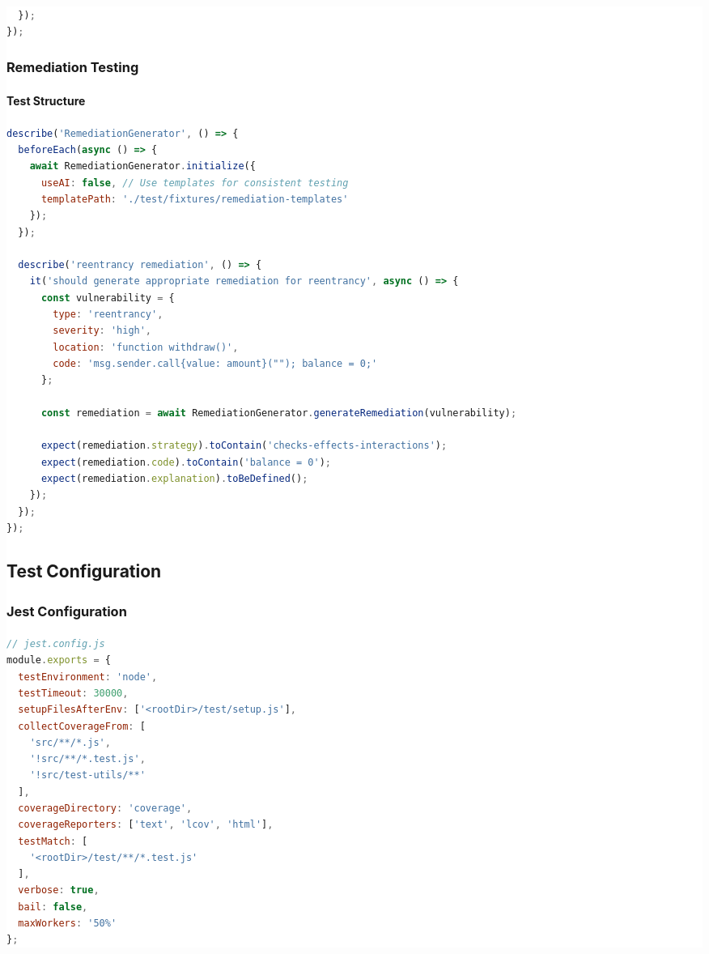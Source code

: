 ```javascript
  });
});
```

### Remediation Testing

#### Test Structure

```javascript
describe('RemediationGenerator', () => {
  beforeEach(async () => {
    await RemediationGenerator.initialize({
      useAI: false, // Use templates for consistent testing
      templatePath: './test/fixtures/remediation-templates'
    });
  });

  describe('reentrancy remediation', () => {
    it('should generate appropriate remediation for reentrancy', async () => {
      const vulnerability = {
        type: 'reentrancy',
        severity: 'high',
        location: 'function withdraw()',
        code: 'msg.sender.call{value: amount}(""); balance = 0;'
      };

      const remediation = await RemediationGenerator.generateRemediation(vulnerability);

      expect(remediation.strategy).toContain('checks-effects-interactions');
      expect(remediation.code).toContain('balance = 0');
      expect(remediation.explanation).toBeDefined();
    });
  });
});
```

## Test Configuration

### Jest Configuration

```javascript
// jest.config.js
module.exports = {
  testEnvironment: 'node',
  testTimeout: 30000,
  setupFilesAfterEnv: ['<rootDir>/test/setup.js'],
  collectCoverageFrom: [
    'src/**/*.js',
    '!src/**/*.test.js',
    '!src/test-utils/**'
  ],
  coverageDirectory: 'coverage',
  coverageReporters: ['text', 'lcov', 'html'],
  testMatch: [
    '<rootDir>/test/**/*.test.js'
  ],
  verbose: true,
  bail: false,
  maxWorkers: '50%'
};
```

